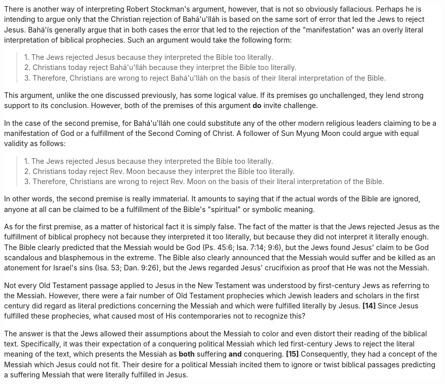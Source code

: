 There is another way of interpreting Robert Stockman's argument, however, that is not so obviously fallacious. Perhaps he is intending to argue only that the Christian rejection of Bahá'u'lláh is based on the same sort of error that led the Jews to reject Jesus. Bahá'ís generally argue that in both cases the error that led to the rejection of the "manifestation" was an overly literal interpretation of biblical prophecies. Such an argument would take the following form:

> 
> 
> 1\. The Jews rejected Jesus because they interpreted the Bible too literally.  
> 2\. Christians today reject Bahá'u'lláh because they interpret the Bible too literally.  
> 3\. Therefore, Christians are wrong to reject Bahá'u'lláh on the basis of their literal interpretation of the Bible.
> 
> 

This argument, unlike the one discussed previously, has some logical value. If its premises go unchallenged, they lend strong support to its conclusion. However, both of the premises of this argument **do** invite challenge.

In the case of the second premise, for Bahá'u'lláh one could substitute any of the other modern religious leaders claiming to be a manifestation of God or a fulfillment of the Second Coming of Christ. A follower of Sun Myung Moon could argue with equal validity as follows:

> 
> 
> 1\. The Jews rejected Jesus because they interpreted the Bible too literally.  
> 2\. Christians today reject Rev. Moon because they interpret the Bible too literally.  
> 3\. Therefore, Christians are wrong to reject Rev. Moon on the basis of their literal interpretation of the Bible.
> 
> 

In other words, the second premise is really immaterial. It amounts to saying that if the actual words of the Bible are ignored, anyone at all can be claimed to be a fulfillment of the Bible's "spiritual" or symbolic meaning.

As for the first premise, as a matter of historical fact it is simply false. The fact of the matter is that the Jews rejected Jesus as the fulfillment of biblical prophecy not because they interpreted it too literally, but because they did not interpret it literally enough. The Bible clearly predicted that the Messiah would be God (Ps. 45:6; Isa. 7:14; 9:6), but the Jews found Jesus' claim to be God scandalous and blasphemous in the extreme. The Bible also clearly announced that the Messiah would suffer and be killed as an atonement for Israel's sins (Isa. 53; Dan. 9:26), but the Jews regarded Jesus' crucifixion as proof that He was not the Messiah.

Not every Old Testament passage applied to Jesus in the New Testament was understood by first-century Jews as referring to the Messiah. However, there were a fair number of Old Testament prophecies which Jewish leaders and scholars in the first century did regard as literal predictions concerning the Messiah and which were fulfilled literally by Jesus. **\[14\]** Since Jesus fulfilled these prophecies, what caused most of His contemporaries not to recognize this?

The answer is that the Jews allowed their assumptions about the Messiah to color and even distort their reading of the biblical text. Specifically, it was their expectation of a conquering political Messiah which led first-century Jews to reject the literal meaning of the text, which presents the Messiah as **both** suffering **and** conquering. **\[15\]** Consequently, they had a concept of the Messiah which Jesus could not fit. Their desire for a political Messiah incited them to ignore or twist biblical passages predicting a suffering Messiah that were literally fulfilled in Jesus.
